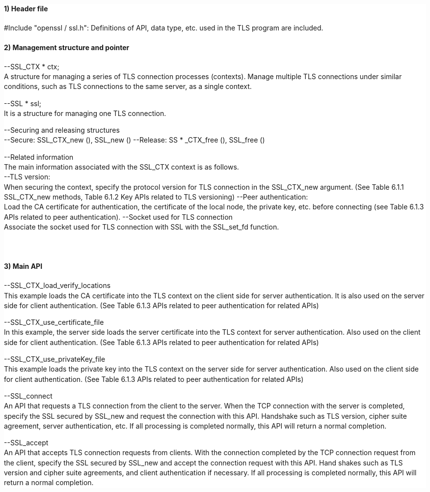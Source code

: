#### 1) Header file
#Include "openssl / ssl.h": Definitions of API, data type, etc. used in the TLS program are included.

#### 2) Management structure and pointer
--SSL_CTX * ctx; <br>
   A structure for managing a series of TLS connection processes (contexts). Manage multiple TLS connections under similar conditions, such as TLS connections to the same server, as a single context.

--SSL * ssl; <br>
It is a structure for managing one TLS connection.

--Securing and releasing structures <br>
    --Secure: SSL_CTX_new (), SSL_new ()
    --Release: SS * _CTX_free (), SSL_free ()

--Related information <br>
The main information associated with the SSL_CTX context is as follows. <br>
    --TLS version: <br>
        When securing the context, specify the protocol version for TLS connection in the SSL_CTX_new argument.
        (See Table 6.1.1 SSL_CTX_new methods, Table 6.1.2 Key APIs related to TLS versioning)
    --Peer authentication: <br>
        Load the CA certificate for authentication, the certificate of the local node, the private key, etc. before connecting (see Table 6.1.3 APIs related to peer authentication).
    --Socket used for TLS connection <br>
    Associate the socket used for TLS connection with SSL with the SSL_set_fd function.
<br> <br> <br>



#### 3) Main API
--SSL_CTX_load_verify_locations <br>
This example loads the CA certificate into the TLS context on the client side for server authentication. It is also used on the server side for client authentication. (See Table 6.1.3 APIs related to peer authentication for related APIs)

--SSL_CTX_use_certificate_file <br>
In this example, the server side loads the server certificate into the TLS context for server authentication. Also used on the client side for client authentication. (See Table 6.1.3 APIs related to peer authentication for related APIs)

--SSL_CTX_use_privateKey_file <br>
This example loads the private key into the TLS context on the server side for server authentication. Also used on the client side for client authentication. (See Table 6.1.3 APIs related to peer authentication for related APIs)

--SSL_connect <br>
An API that requests a TLS connection from the client to the server. When the TCP connection with the server is completed, specify the SSL secured by SSL_new and request the connection with this API. Handshake such as TLS version, cipher suite agreement, server authentication, etc. If all processing is completed normally, this API will return a normal completion.

--SSL_accept <br>
An API that accepts TLS connection requests from clients. With the connection completed by the TCP connection request from the client, specify the SSL secured by SSL_new and accept the connection request with this API. Hand shakes such as TLS version and cipher suite agreements, and client authentication if necessary. If all processing is completed normally, this API will return a normal completion.
